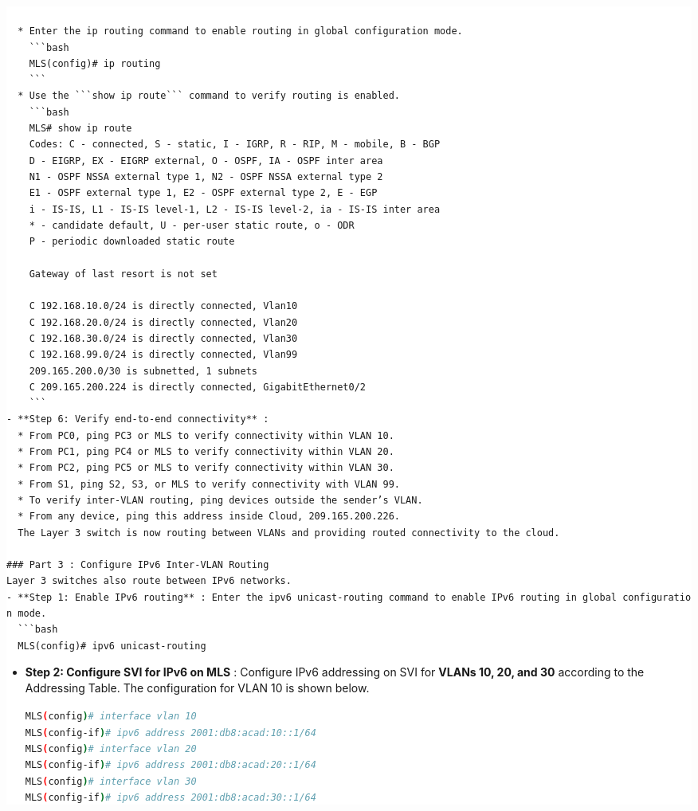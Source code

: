 ```

  * Enter the ip routing command to enable routing in global configuration mode.
    ```bash
    MLS(config)# ip routing
    ```
  * Use the ```show ip route``` command to verify routing is enabled.
    ```bash
    MLS# show ip route
    Codes: C - connected, S - static, I - IGRP, R - RIP, M - mobile, B - BGP
    D - EIGRP, EX - EIGRP external, O - OSPF, IA - OSPF inter area
    N1 - OSPF NSSA external type 1, N2 - OSPF NSSA external type 2
    E1 - OSPF external type 1, E2 - OSPF external type 2, E - EGP
    i - IS-IS, L1 - IS-IS level-1, L2 - IS-IS level-2, ia - IS-IS inter area
    * - candidate default, U - per-user static route, o - ODR
    P - periodic downloaded static route

    Gateway of last resort is not set

    C 192.168.10.0/24 is directly connected, Vlan10
    C 192.168.20.0/24 is directly connected, Vlan20
    C 192.168.30.0/24 is directly connected, Vlan30
    C 192.168.99.0/24 is directly connected, Vlan99
    209.165.200.0/30 is subnetted, 1 subnets
    C 209.165.200.224 is directly connected, GigabitEthernet0/2
    ```
- **Step 6: Verify end-to-end connectivity** :
  * From PC0, ping PC3 or MLS to verify connectivity within VLAN 10.
  * From PC1, ping PC4 or MLS to verify connectivity within VLAN 20.
  * From PC2, ping PC5 or MLS to verify connectivity within VLAN 30.
  * From S1, ping S2, S3, or MLS to verify connectivity with VLAN 99.
  * To verify inter-VLAN routing, ping devices outside the sender’s VLAN.
  * From any device, ping this address inside Cloud, 209.165.200.226.
  The Layer 3 switch is now routing between VLANs and providing routed connectivity to the cloud.

### Part 3 : Configure IPv6 Inter-VLAN Routing
Layer 3 switches also route between IPv6 networks.
- **Step 1: Enable IPv6 routing** : Enter the ipv6 unicast-routing command to enable IPv6 routing in global configuration mode.
  ```bash
  MLS(config)# ipv6 unicast-routing
  ```
- **Step 2: Configure SVI for IPv6 on MLS** : Configure IPv6 addressing on SVI for **VLANs 10, 20, and 30** according to the Addressing Table. The configuration for VLAN 10 is shown below.
    ```bash
    MLS(config)# interface vlan 10
    MLS(config-if)# ipv6 address 2001:db8:acad:10::1/64
    MLS(config)# interface vlan 20
    MLS(config-if)# ipv6 address 2001:db8:acad:20::1/64
    MLS(config)# interface vlan 30
    MLS(config-if)# ipv6 address 2001:db8:acad:30::1/64
